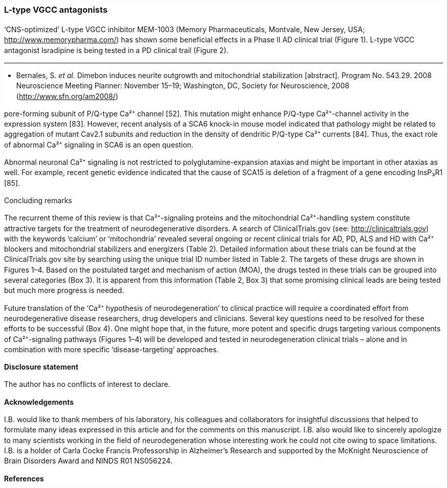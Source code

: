 ### L-type VGCC antagonists
‘CNS-optimized’ L-type VGCC inhibitor MEM-1003 (Memory Pharmaceuticals, Montvale, New Jersey, USA; <http://www.memorypharma.com/>) has shown some beneficial effects in a Phase II AD clinical trial (Figure 1). L-type VGCC antagonist Isradipine is being tested in a PD clinical trail (Figure 2).

---

* Bernales, S. *et al.* Dimebon induces neurite outgrowth and mitochondrial stabilization [abstract]. Program No. 543.29. 2008 Neuroscience Meeting Planner: November 15–19; Washington, DC, Society for Neuroscience, 2008 (<http://www.sfn.org/am2008/>)

pore-forming subunit of P/Q-type Ca²⁺ channel [52]. This mutation might enhance P/Q-type Ca²⁺-channel activity in the expression system [83]. However, recent analysis of a SCA6 knock-in mouse model indicated that pathology might be related to aggregation of mutant Cav2.1 subunits and reduction in the density of dendritic P/Q-type Ca²⁺ currents [84]. Thus, the exact role of abnormal Ca²⁺ signaling in SCA6 is an open question.

Abnormal neuronal Ca²⁺ signaling is not restricted to polyglutamine-expansion ataxias and might be important in other ataxias as well. For example, recent genetic evidence indicated that the cause of SCA15 is deletion of a fragment of a gene encoding InsP₃R1 [85].

Concluding remarks

The recurrent theme of this review is that Ca²⁺-signaling proteins and the mitochondrial Ca²⁺-handling system constitute attractive targets for the treatment of neurodegenerative disorders. A search of ClinicalTrials.gov (see: http://clinicaltrials.gov) with the keywords ‘calcium’ or ‘mitochondria’ revealed several ongoing or recent clinical trials for AD, PD, ALS and HD with Ca²⁺ blockers and mitochondrial stabilizers and energizers (Table 2). Detailed information about these trials can be found at the ClinicalTrials.gov site by searching using the unique trial ID number listed in Table 2. The targets of these drugs are shown in Figures 1–4. Based on the postulated target and mechanism of action (MOA), the drugs tested in these trials can be grouped into several categories (Box 3). It is apparent from this information (Table 2, Box 3) that some promising clinical leads are being tested but much more progress is needed.

Future translation of the ‘Ca²⁺ hypothesis of neurodegeneration’ to clinical practice will require a coordinated effort from neurodegenerative disease researchers, drug developers and clinicians. Several key questions need to be resolved for these efforts to be successful (Box 4). One might hope that, in the future, more potent and specific drugs targeting various components of Ca²⁺-signaling pathways (Figures 1–4) will be developed and tested in neurodegeneration clinical trials – alone and in combination with more specific ‘disease-targeting’ approaches.

**Disclosure statement**

The author has no conflicts of interest to declare.

**Acknowledgements**

I.B. would like to thank members of his laboratory, his colleagues and collaborators for insightful discussions that helped to formulate many ideas expressed in this article and for the comments on this manuscript. I.B. also would like to sincerely apologize to many scientists working in the field of neurodegeneration whose interesting work he could not cite owing to space limitations. I.B. is a holder of Carla Cocke Francis Professorship in Alzheimer’s Research and supported by the McKnight Neuroscience of Brain Disorders Award and NINDS R01 NS056224.

**References**
